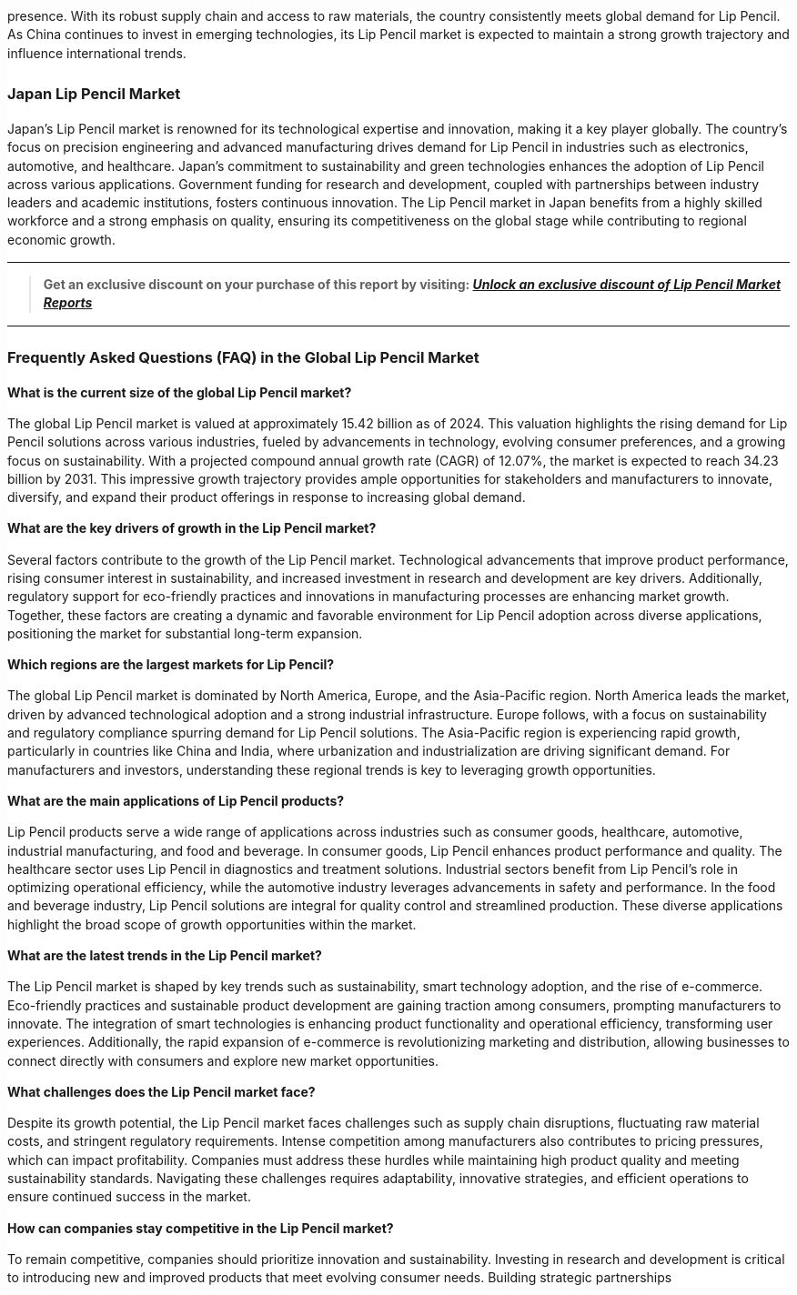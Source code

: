 presence. With its robust supply chain and access to raw materials, the country consistently meets global demand for Lip Pencil. As China continues to invest in emerging technologies, its Lip Pencil market is expected to maintain a strong growth trajectory and influence international trends.</p><h3>Japan Lip Pencil Market</h3><p>Japan&rsquo;s Lip Pencil market is renowned for its technological expertise and innovation, making it a key player globally. The country&rsquo;s focus on precision engineering and advanced manufacturing drives demand for Lip Pencil in industries such as electronics, automotive, and healthcare. Japan&rsquo;s commitment to sustainability and green technologies enhances the adoption of Lip Pencil across various applications. Government funding for research and development, coupled with partnerships between industry leaders and academic institutions, fosters continuous innovation. The Lip Pencil market in Japan benefits from a highly skilled workforce and a strong emphasis on quality, ensuring its competitiveness on the global stage while contributing to regional economic growth.</p><hr /><blockquote><p><strong>Get an exclusive discount on your purchase of this report by visiting: <em><a href="://marketresearchpulse.com/ask-for-discount/148631?utm_source=Github&amp;utm_medium=020">Unlock an exclusive discount of Lip Pencil Market Reports</a></em>&nbsp;</strong></p></blockquote><hr /><h3>Frequently Asked Questions (FAQ) in the Global Lip Pencil Market</h3><p><strong>What is the current size of the global Lip Pencil market?</strong></p><p>The global Lip Pencil market is valued at approximately 15.42 billion as of 2024. This valuation highlights the rising demand for Lip Pencil solutions across various industries, fueled by advancements in technology, evolving consumer preferences, and a growing focus on sustainability. With a projected compound annual growth rate (CAGR) of 12.07%, the market is expected to reach 34.23 billion by 2031. This impressive growth trajectory provides ample opportunities for stakeholders and manufacturers to innovate, diversify, and expand their product offerings in response to increasing global demand.</p><p><strong>What are the key drivers of growth in the Lip Pencil market?</strong></p><p>Several factors contribute to the growth of the Lip Pencil market. Technological advancements that improve product performance, rising consumer interest in sustainability, and increased investment in research and development are key drivers. Additionally, regulatory support for eco-friendly practices and innovations in manufacturing processes are enhancing market growth. Together, these factors are creating a dynamic and favorable environment for Lip Pencil adoption across diverse applications, positioning the market for substantial long-term expansion.</p><p><strong>Which regions are the largest markets for Lip Pencil?</strong></p><p>The global Lip Pencil market is dominated by North America, Europe, and the Asia-Pacific region. North America leads the market, driven by advanced technological adoption and a strong industrial infrastructure. Europe follows, with a focus on sustainability and regulatory compliance spurring demand for Lip Pencil solutions. The Asia-Pacific region is experiencing rapid growth, particularly in countries like China and India, where urbanization and industrialization are driving significant demand. For manufacturers and investors, understanding these regional trends is key to leveraging growth opportunities.</p><p><strong>What are the main applications of Lip Pencil products?</strong></p><p>Lip Pencil products serve a wide range of applications across industries such as consumer goods, healthcare, automotive, industrial manufacturing, and food and beverage. In consumer goods, Lip Pencil enhances product performance and quality. The healthcare sector uses Lip Pencil in diagnostics and treatment solutions. Industrial sectors benefit from Lip Pencil&rsquo;s role in optimizing operational efficiency, while the automotive industry leverages advancements in safety and performance. In the food and beverage industry, Lip Pencil solutions are integral for quality control and streamlined production. These diverse applications highlight the broad scope of growth opportunities within the market.</p><p><strong>What are the latest trends in the Lip Pencil market?</strong></p><p>The Lip Pencil market is shaped by key trends such as sustainability, smart technology adoption, and the rise of e-commerce. Eco-friendly practices and sustainable product development are gaining traction among consumers, prompting manufacturers to innovate. The integration of smart technologies is enhancing product functionality and operational efficiency, transforming user experiences. Additionally, the rapid expansion of e-commerce is revolutionizing marketing and distribution, allowing businesses to connect directly with consumers and explore new market opportunities.</p><p><strong>What challenges does the Lip Pencil market face?</strong></p><p>Despite its growth potential, the Lip Pencil market faces challenges such as supply chain disruptions, fluctuating raw material costs, and stringent regulatory requirements. Intense competition among manufacturers also contributes to pricing pressures, which can impact profitability. Companies must address these hurdles while maintaining high product quality and meeting sustainability standards. Navigating these challenges requires adaptability, innovative strategies, and efficient operations to ensure continued success in the market.</p><p><strong>How can companies stay competitive in the Lip Pencil market?</strong></p><p>To remain competitive, companies should prioritize innovation and sustainability. Investing in research and development is critical to introducing new and improved products that meet evolving consumer needs. Building strategic partnerships